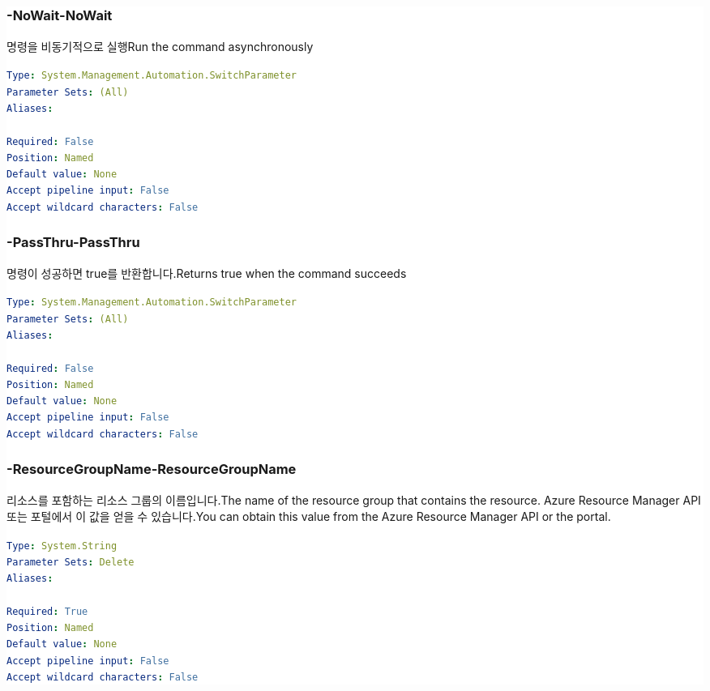 ### <span data-ttu-id="ff35d-123">-NoWait</span><span class="sxs-lookup"><span data-stu-id="ff35d-123">-NoWait</span></span>
<span data-ttu-id="ff35d-124">명령을 비동기적으로 실행</span><span class="sxs-lookup"><span data-stu-id="ff35d-124">Run the command asynchronously</span></span>

```yaml
Type: System.Management.Automation.SwitchParameter
Parameter Sets: (All)
Aliases:

Required: False
Position: Named
Default value: None
Accept pipeline input: False
Accept wildcard characters: False
```

### <span data-ttu-id="ff35d-125">-PassThru</span><span class="sxs-lookup"><span data-stu-id="ff35d-125">-PassThru</span></span>
<span data-ttu-id="ff35d-126">명령이 성공하면 true를 반환합니다.</span><span class="sxs-lookup"><span data-stu-id="ff35d-126">Returns true when the command succeeds</span></span>

```yaml
Type: System.Management.Automation.SwitchParameter
Parameter Sets: (All)
Aliases:

Required: False
Position: Named
Default value: None
Accept pipeline input: False
Accept wildcard characters: False
```

### <span data-ttu-id="ff35d-127">-ResourceGroupName</span><span class="sxs-lookup"><span data-stu-id="ff35d-127">-ResourceGroupName</span></span>
<span data-ttu-id="ff35d-128">리소스를 포함하는 리소스 그룹의 이름입니다.</span><span class="sxs-lookup"><span data-stu-id="ff35d-128">The name of the resource group that contains the resource.</span></span>
<span data-ttu-id="ff35d-129">Azure Resource Manager API 또는 포털에서 이 값을 얻을 수 있습니다.</span><span class="sxs-lookup"><span data-stu-id="ff35d-129">You can obtain this value from the Azure Resource Manager API or the portal.</span></span>

```yaml
Type: System.String
Parameter Sets: Delete
Aliases:

Required: True
Position: Named
Default value: None
Accept pipeline input: False
Accept wildcard characters: False
```
